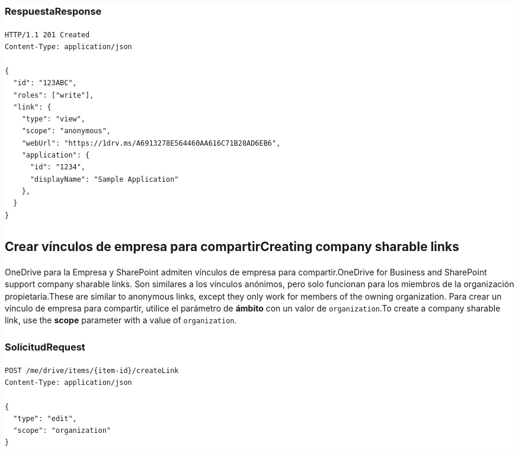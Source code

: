 ### <a name="response"></a><span data-ttu-id="351d5-159">Respuesta</span><span class="sxs-lookup"><span data-stu-id="351d5-159">Response</span></span>



```http
HTTP/1.1 201 Created
Content-Type: application/json

{
  "id": "123ABC",
  "roles": ["write"],
  "link": {
    "type": "view",
    "scope": "anonymous",
    "webUrl": "https://1drv.ms/A6913278E564460AA616C71B28AD6EB6",
    "application": {
      "id": "1234",
      "displayName": "Sample Application"
    },
  }
}
```

## <a name="creating-company-sharable-links"></a><span data-ttu-id="351d5-160">Crear vínculos de empresa para compartir</span><span class="sxs-lookup"><span data-stu-id="351d5-160">Creating company sharable links</span></span>

<span data-ttu-id="351d5-161">OneDrive para la Empresa y SharePoint admiten vínculos de empresa para compartir.</span><span class="sxs-lookup"><span data-stu-id="351d5-161">OneDrive for Business and SharePoint support company sharable links.</span></span>
<span data-ttu-id="351d5-162">Son similares a los vínculos anónimos, pero solo funcionan para los miembros de la organización propietaria.</span><span class="sxs-lookup"><span data-stu-id="351d5-162">These are similar to anonymous links, except they only work for members of the owning organization.</span></span>
<span data-ttu-id="351d5-163">Para crear un vínculo de empresa para compartir, utilice el parámetro de **ámbito** con un valor de `organization`.</span><span class="sxs-lookup"><span data-stu-id="351d5-163">To create a company sharable link, use the **scope** parameter with a value of `organization`.</span></span>

### <a name="request"></a><span data-ttu-id="351d5-164">Solicitud</span><span class="sxs-lookup"><span data-stu-id="351d5-164">Request</span></span>



```http
POST /me/drive/items/{item-id}/createLink
Content-Type: application/json

{
  "type": "edit",
  "scope": "organization"
}
```
